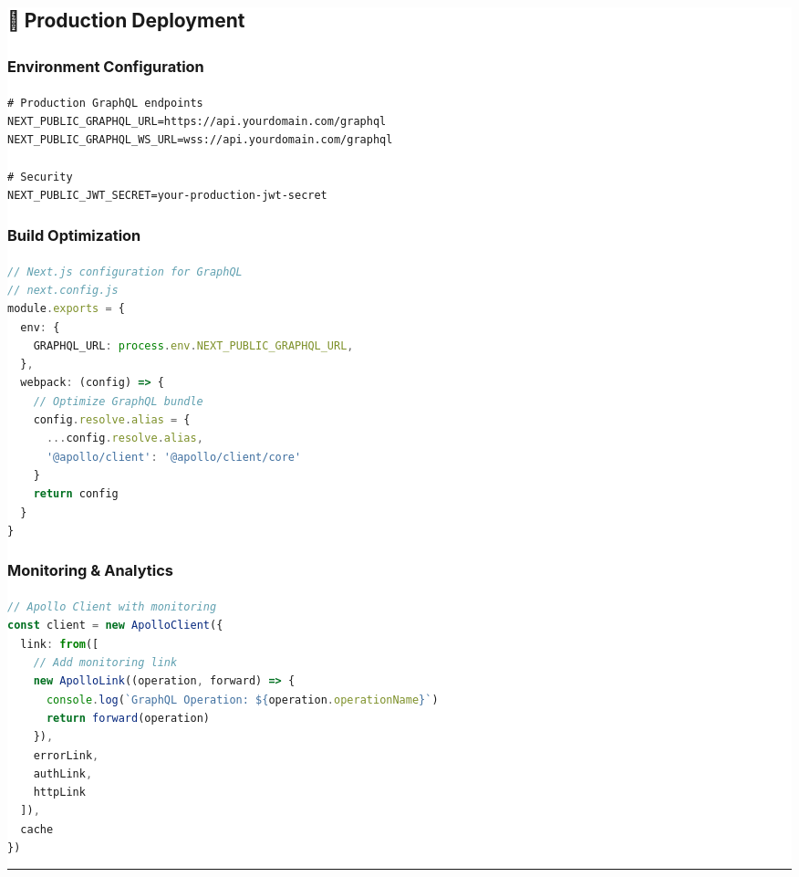 
## 🚀 Production Deployment

### Environment Configuration

```env
# Production GraphQL endpoints
NEXT_PUBLIC_GRAPHQL_URL=https://api.yourdomain.com/graphql
NEXT_PUBLIC_GRAPHQL_WS_URL=wss://api.yourdomain.com/graphql

# Security
NEXT_PUBLIC_JWT_SECRET=your-production-jwt-secret
```

### Build Optimization

```typescript
// Next.js configuration for GraphQL
// next.config.js
module.exports = {
  env: {
    GRAPHQL_URL: process.env.NEXT_PUBLIC_GRAPHQL_URL,
  },
  webpack: (config) => {
    // Optimize GraphQL bundle
    config.resolve.alias = {
      ...config.resolve.alias,
      '@apollo/client': '@apollo/client/core'
    }
    return config
  }
}
```

### Monitoring & Analytics

```typescript
// Apollo Client with monitoring
const client = new ApolloClient({
  link: from([
    // Add monitoring link
    new ApolloLink((operation, forward) => {
      console.log(`GraphQL Operation: ${operation.operationName}`)
      return forward(operation)
    }),
    errorLink,
    authLink,
    httpLink
  ]),
  cache
})
```

---